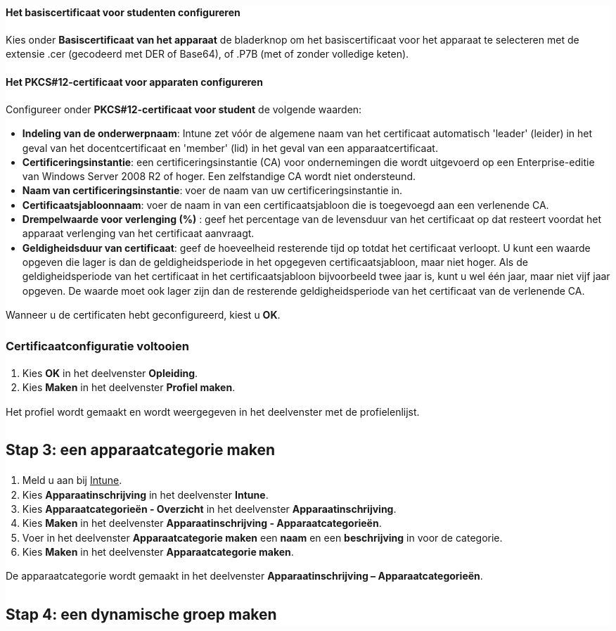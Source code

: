 #### <a name="configure-student-root-certificate"></a>Het basiscertificaat voor studenten configureren

Kies onder **Basiscertificaat van het apparaat** de bladerknop om het basiscertificaat voor het apparaat te selecteren met de extensie .cer (gecodeerd met DER of Base64), of .P7B (met of zonder volledige keten).

#### <a name="configure-device-pkcs12-certificate"></a>Het PKCS#12-certificaat voor apparaten configureren

Configureer onder **PKCS#12-certificaat voor student** de volgende waarden:

- **Indeling van de onderwerpnaam**: Intune zet vóór de algemene naam van het certificaat automatisch 'leader' (leider) in het geval van het docentcertificaat en 'member' (lid) in het geval van een apparaatcertificaat.
- **Certificeringsinstantie**: een certificeringsinstantie (CA) voor ondernemingen die wordt uitgevoerd op een Enterprise-editie van Windows Server 2008 R2 of hoger. Een zelfstandige CA wordt niet ondersteund.
- **Naam van certificeringsinstantie**: voer de naam van uw certificeringsinstantie in.
- **Certificaatsjabloonnaam**: voer de naam in van een certificaatsjabloon die is toegevoegd aan een verlenende CA.
- **Drempelwaarde voor verlenging (%)** : geef het percentage van de levensduur van het certificaat op dat resteert voordat het apparaat verlenging van het certificaat aanvraagt.
- **Geldigheidsduur van certificaat**: geef de hoeveelheid resterende tijd op totdat het certificaat verloopt. U kunt een waarde opgeven die lager is dan de geldigheidsperiode in het opgegeven certificaatsjabloon, maar niet hoger. Als de geldigheidsperiode van het certificaat in het certificaatsjabloon bijvoorbeeld twee jaar is, kunt u wel één jaar, maar niet vijf jaar opgeven. De waarde moet ook lager zijn dan de resterende geldigheidsperiode van het certificaat van de verlenende CA.

Wanneer u de certificaten hebt geconfigureerd, kiest u **OK**.

### <a name="complete-certificate-setup"></a>Certificaatconfiguratie voltooien

1. Kies **OK** in het deelvenster **Opleiding**.
2. Kies **Maken** in het deelvenster **Profiel maken**.

Het profiel wordt gemaakt en wordt weergegeven in het deelvenster met de profielenlijst.

## <a name="step-3---create-a-device-category"></a>Stap 3: een apparaatcategorie maken

1. Meld u aan bij [Intune](https://go.microsoft.com/fwlink/?linkid=2090973).
3. Kies **Apparaatinschrijving** in het deelvenster **Intune**.
4. Kies **Apparaatcategorieën - Overzicht** in het deelvenster **Apparaatinschrijving**.
5. Kies **Maken** in het deelvenster **Apparaatinschrijving - Apparaatcategorieën**.
6. Voer in het deelvenster **Apparaatcategorie maken** een **naam** en een **beschrijving** in voor de categorie.
7. Kies **Maken** in het deelvenster **Apparaatcategorie maken**.

De apparaatcategorie wordt gemaakt in het deelvenster **Apparaatinschrijving – Apparaatcategorieën**.

## <a name="step-4--create-a-dynamic-group"></a>Stap 4: een dynamische groep maken
